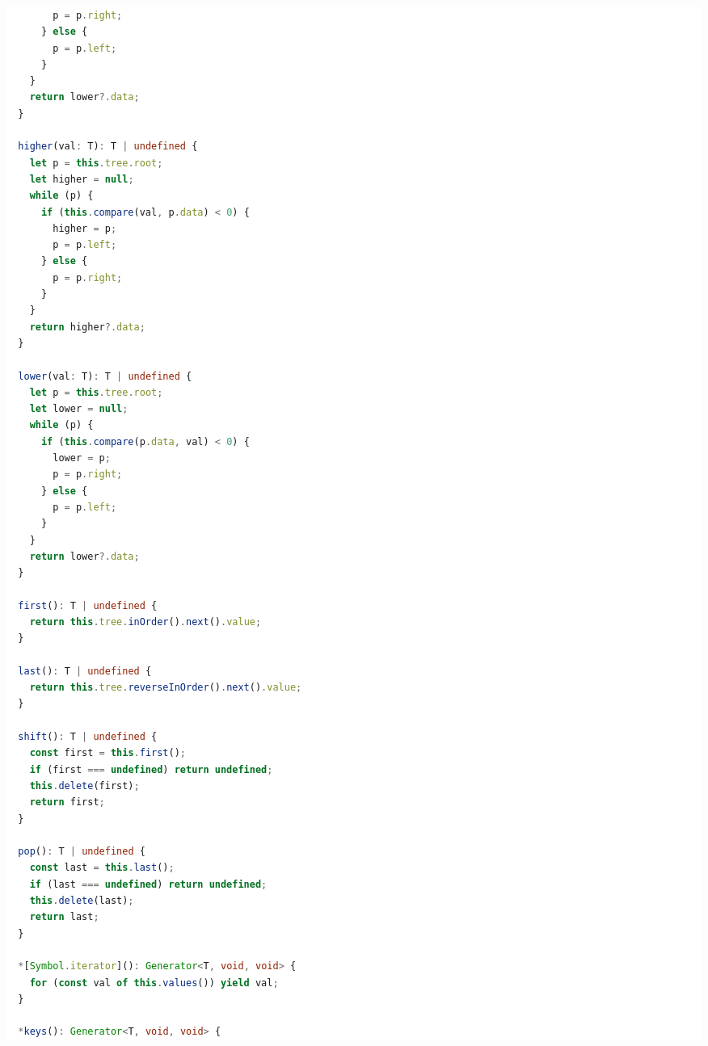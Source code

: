 ```ts
        p = p.right;
      } else {
        p = p.left;
      }
    }
    return lower?.data;
  }

  higher(val: T): T | undefined {
    let p = this.tree.root;
    let higher = null;
    while (p) {
      if (this.compare(val, p.data) < 0) {
        higher = p;
        p = p.left;
      } else {
        p = p.right;
      }
    }
    return higher?.data;
  }

  lower(val: T): T | undefined {
    let p = this.tree.root;
    let lower = null;
    while (p) {
      if (this.compare(p.data, val) < 0) {
        lower = p;
        p = p.right;
      } else {
        p = p.left;
      }
    }
    return lower?.data;
  }

  first(): T | undefined {
    return this.tree.inOrder().next().value;
  }

  last(): T | undefined {
    return this.tree.reverseInOrder().next().value;
  }

  shift(): T | undefined {
    const first = this.first();
    if (first === undefined) return undefined;
    this.delete(first);
    return first;
  }

  pop(): T | undefined {
    const last = this.last();
    if (last === undefined) return undefined;
    this.delete(last);
    return last;
  }

  *[Symbol.iterator](): Generator<T, void, void> {
    for (const val of this.values()) yield val;
  }

  *keys(): Generator<T, void, void> {
```